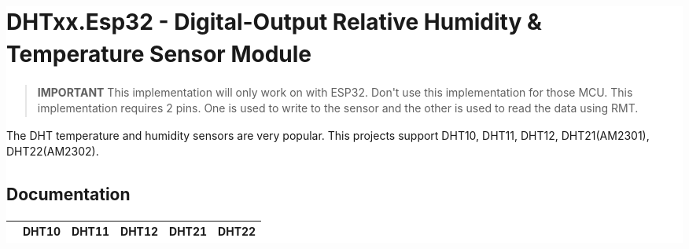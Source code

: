 # DHTxx.Esp32 - Digital-Output Relative Humidity & Temperature Sensor Module

> **IMPORTANT** This implementation will only work on with ESP32. Don't use this implementation for those MCU.
> This implementation requires 2 pins. One is used to write to the sensor and the other is used to read the data using RMT.

The DHT temperature and humidity sensors are very popular. This projects support DHT10, DHT11, DHT12, DHT21(AM2301), DHT22(AM2302).

## Documentation

|  | DHT10 | DHT11 | DHT12 | DHT21 | DHT22 |
| :------: | :------: | :------: | :------: | :------: | :------: |